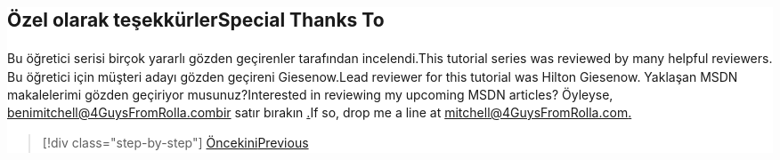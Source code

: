 ## <a name="special-thanks-to"></a><span data-ttu-id="f76a9-186">Özel olarak teşekkürler</span><span class="sxs-lookup"><span data-stu-id="f76a9-186">Special Thanks To</span></span>

<span data-ttu-id="f76a9-187">Bu öğretici serisi birçok yararlı gözden geçirenler tarafından incelendi.</span><span class="sxs-lookup"><span data-stu-id="f76a9-187">This tutorial series was reviewed by many helpful reviewers.</span></span> <span data-ttu-id="f76a9-188">Bu öğretici için müşteri adayı gözden geçireni Giesenow.</span><span class="sxs-lookup"><span data-stu-id="f76a9-188">Lead reviewer for this tutorial was Hilton Giesenow.</span></span> <span data-ttu-id="f76a9-189">Yaklaşan MSDN makalelerimi gözden geçiriyor musunuz?</span><span class="sxs-lookup"><span data-stu-id="f76a9-189">Interested in reviewing my upcoming MSDN articles?</span></span> <span data-ttu-id="f76a9-190">Öyleyse, benimitchell@4GuysFromRolla.combir satır bırakın [.](mailto:mitchell@4GuysFromRolla.com)</span><span class="sxs-lookup"><span data-stu-id="f76a9-190">If so, drop me a line at [mitchell@4GuysFromRolla.com.](mailto:mitchell@4GuysFromRolla.com)</span></span>

> [!div class="step-by-step"]
> [<span data-ttu-id="f76a9-191">Öncekini</span><span class="sxs-lookup"><span data-stu-id="f76a9-191">Previous</span></span>](declarative-parameters-vb.md)
